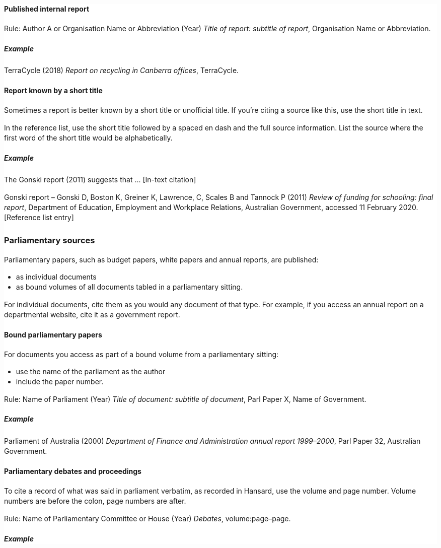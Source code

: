 #### Published internal report

Rule: Author A or Organisation Name or Abbreviation (Year) _Title of report: subtitle of report_, Organisation Name or Abbreviation.

##### Example

TerraCycle (2018) _Report on recycling in Canberra offices_, TerraCycle.

#### Report known by a short title

Sometimes a report is better known by a short title or unofficial title. If you’re citing a source like this, use the short title in text.

In the reference list, use the short title followed by a spaced en dash and the full source information. List the source where the first word of the short title would be alphabetically.

##### Example

The Gonski report (2011) suggests that ... \[In-text citation\]

Gonski report _–_ Gonski D, Boston K, Greiner K, Lawrence, C, Scales B and Tannock P (2011) _Review of funding for schooling: final report_, Department of Education, Employment and Workplace Relations, Australian Government, accessed 11 February 2020. \[Reference list entry\]

### Parliamentary sources

Parliamentary papers, such as budget papers, white papers and annual reports, are published:

*   as individual documents
*   as bound volumes of all documents tabled in a parliamentary sitting.

For individual documents, cite them as you would any document of that type. For example, if you access an annual report on a departmental website, cite it as a government report.

#### Bound parliamentary papers

For documents you access as part of a bound volume from a parliamentary sitting:

*   use the name of the parliament as the author
*   include the paper number.

Rule: Name of Parliament (Year) _Title of document: subtitle of document_, Parl Paper X, Name of Government.

##### Example

Parliament of Australia (2000) _Department of Finance and Administration annual report 1999–2000_, Parl Paper 32, Australian Government.

#### Parliamentary debates and proceedings

To cite a record of what was said in parliament verbatim, as recorded in Hansard, use the volume and page number. Volume numbers are before the colon, page numbers are after.

Rule: Name of Parliamentary Committee or House (Year) _Debates_, volume:page–page.

##### Example
